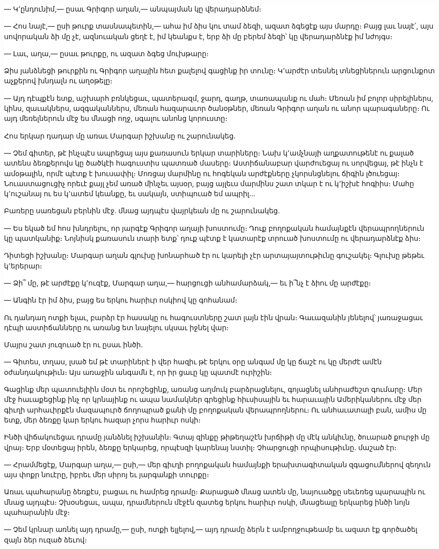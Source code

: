 — Կ՚ընդունիմ,— ըսաւ Գրիգոր աղան,— անպայման կը վերադարձնեմ։

— Հոս նայէ,— ըսի թուրք տասնապետին,— ահա իմ ձիս կու տամ ձեզի, ազատ ձգեցէք այս մարդը։ Բայց լաւ նայէ՛, այս սովորական ձի մը չէ, ազնուական ցեղէ է, իմ կեանքս է, երբ ձի մը բերեմ ձեզի՝ կը վերադարձնէք իմ նժոյգս։

— Լաւ, աղա,— ըսաւ թուրքը, ու ազատ ձգեց մուխթարը։

Ձիս յանձնեցի թուրքին ու Գրիգոր աղային հետ քալելով գացինք իր տունը։ Կ՚արժէր տեսնել տնեցիներուն արցունքոտ աչքերով խնդալն ու աղօթելը։

— Այդ դէպքէն ետք, աշխարհ բռնկեցաւ, պատերազմ, ջարդ, գաղթ, տառապանք ու մահ։ Մեռան իմ բոլոր սիրելիներս, կինս, զաւակներս, ազգականներս, մեռան հազարաւոր ծանօթներ, մեռան Գրիգոր աղան ու անոր պարագաները։ Ու այդ մեռելներուն մէջ ես մնացի ողջ, սգալու անոնց կորուստը։

Հոս երկար դադար մը առաւ Մարգար իշխանը ու շարունակեց.

— Չեմ գիտեր, թէ ինչպէս ապրեցայ այս քառասուն երկար տարիները։ Նախ կ՚ամչնայի աղքատութենէ ու քալած ատենս ձեռքերովս կը ծածկէի հագուստիս պատռած մասերը։ Աստիճանաբար վարժուեցայ ու սորվեցայ, թէ ինչն է ամօթալին, որմէ պէտք է խուսափիլ։ Մոռցայ մարմինը ու հոգեկան արժէքները չկորսնցնելու ճիգին լծուեցայ։ Նուաստացուցիչ որեւէ քայլ չեմ առած մինչեւ այսօր, բայց այլեւս մարմինս շատ տկար է ու կ՚իշխէ հոգիիս։ Մահը կ՚ուշանայ ու ես կ՚ատեմ կեանքը, եւ սակայն, ստիպուած եմ ապրիլ…

Բառերը սառեցան բերնին մէջ. մնաց այդպէս վայրկեան մը ու շարունակեց.

— Ես եկած եմ հոս խնդրելու, որ յարգէք Գրիգոր աղայի խոստումը։ Դուք բողոքական համայնքէն վերապրողներուն կը պատկանիք։ Նոյնիսկ քառասուն տարի ետք՝ դուք պէտք է կատարէք տրուած խոստումը ու վերադարձնէք ձիս։

Դիտեցի իշխանը։ Մարգար աղան գլուխը խոնարհած էր ու կարելի չէր արտայայտութիւնը գուշակել։ Գլուխը թեթեւ կ՚երերար։

— Ձի՞ մը, թէ արժէքը կ՚ուզէք, Մարգար աղա,— հարցուցի անհամարձակ,— եւ ի՞նչ է ձիու մը արժէքը։

— Անգին էր իմ ձիս, բայց ես երկու հարիւր ոսկիով կը գոհանամ։

Ու դանդաղ ոտքի ելաւ, բարձր էր հասակը ու հագուստները շատ լայն էին վրան։ Գաւազանին յենելով՝ յառաջացաւ դէպի աստիճանները ու առանց ետ նայելու սկսաւ իջնել վար։

Մայրս շատ յուզուած էր ու ըսաւ ինծի.

— Գիտես, տղաս, լսած եմ թէ տարիներէ ի վեր հազիւ թէ երկու օրը անգամ մը կը ճաշէ ու կը մերժէ ամէն օժանդակութիւն։ Այս առաջին անգամն է, որ իր ցաւը կը պատմէ ուրիշին։

Գացինք մեր պատուելիին մօտ եւ որոշեցինք, առանց աղմուկ բարձրացնելու, գոյացնել անհրաժեշտ գումարը։ Մեր մէջ հաւաքեցինք ինչ որ կրնայինք ու ապա նամակներ գրեցինք հիւսիսային եւ հարաւային Ամերիկաներու մէջ մեր գիւղի արհաւիրքէն մազապուրծ ճողոպրած քանի մը բողոքական վերապրողներու։ Ու անհաւատալի բան, ամիս մը ետք, մեր ձեռքը կար երկու հազար չորս հարիւր ոսկի։

Ինծի վիճակուեցաւ դրամը յանձնել իշխանին։ Գտայ զինքը թիթեղաշէն խրճիթի մը մէկ անկիւնը, ծուարած քուրջի մը վրայ։ Երբ մօտեցայ իրեն, ձեռքը երկարեց, որպէսզի կարենայ նստիլ։ Չհարցուցի որպիսութիւնը. մաշած էր։

— Հրամմեցէք, Մարգար աղա,— ըսի,— մեր գիւղի բողոքական համայնքի երախտագիտական զգացումներով զեղուն այս փոքր նուէրը, իբրեւ մեր սիրոյ եւ յարգանքի տուրքը։

Առաւ պահարանը ձեռքէս, բացաւ ու համրեց դրամը։ Քարացած մնաց ատեն մը, նայուածքը սեւեռեց պարապին ու մնաց այդպէս։ Չխօսեցաւ, ապա, դրամներուն մէջէն զատեց երկու հարիւր ոսկի, մնացեալը երկարեց ինծի նոյն պահարանին մէջ։

— Չեմ կրնար առնել այդ դրամը,— ըսի, ոտքի ելլելով,— այդ դրամը ձերն է ամբողջութեամբ եւ ազատ էք գործածել զայն ձեր ուզած ձեւով։
